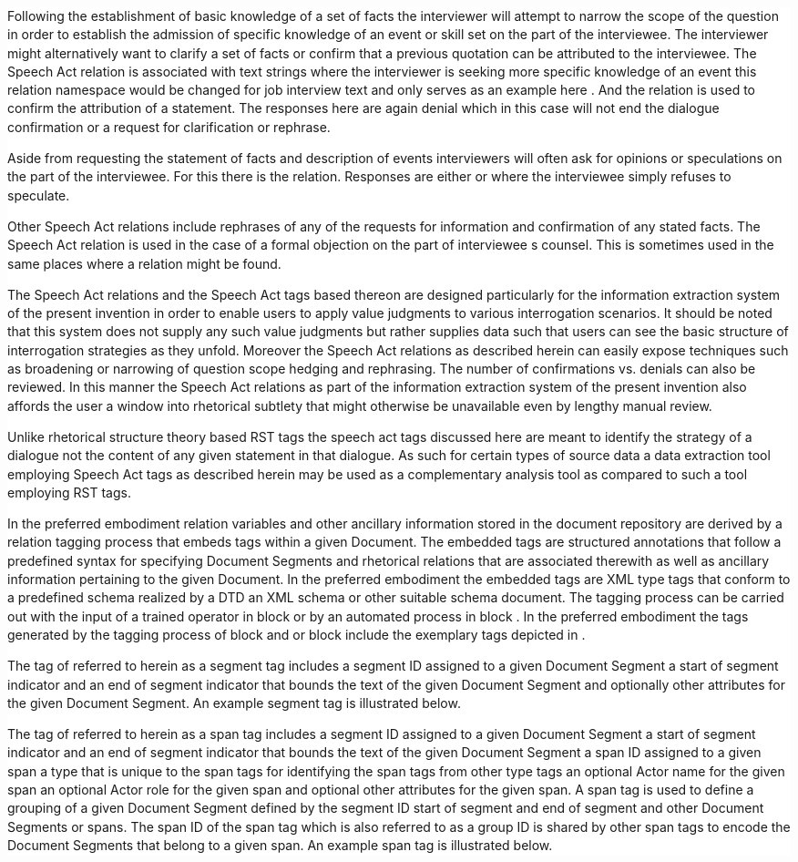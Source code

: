 Following the establishment of basic knowledge of a set of facts the interviewer will attempt to narrow the scope of the question in order to establish the admission of specific knowledge of an event or skill set on the part of the interviewee. The interviewer might alternatively want to clarify a set of facts or confirm that a previous quotation can be attributed to the interviewee. The Speech Act relation is associated with text strings where the interviewer is seeking more specific knowledge of an event this relation namespace would be changed for job interview text and only serves as an example here . And the relation is used to confirm the attribution of a statement. The responses here are again denial which in this case will not end the dialogue confirmation or a request for clarification or rephrase.

Aside from requesting the statement of facts and description of events interviewers will often ask for opinions or speculations on the part of the interviewee. For this there is the relation. Responses are either or where the interviewee simply refuses to speculate.

Other Speech Act relations include rephrases of any of the requests for information and confirmation of any stated facts. The Speech Act relation is used in the case of a formal objection on the part of interviewee s counsel. This is sometimes used in the same places where a relation might be found.

The Speech Act relations and the Speech Act tags based thereon are designed particularly for the information extraction system of the present invention in order to enable users to apply value judgments to various interrogation scenarios. It should be noted that this system does not supply any such value judgments but rather supplies data such that users can see the basic structure of interrogation strategies as they unfold. Moreover the Speech Act relations as described herein can easily expose techniques such as broadening or narrowing of question scope hedging and rephrasing. The number of confirmations vs. denials can also be reviewed. In this manner the Speech Act relations as part of the information extraction system of the present invention also affords the user a window into rhetorical subtlety that might otherwise be unavailable even by lengthy manual review.

Unlike rhetorical structure theory based RST tags the speech act tags discussed here are meant to identify the strategy of a dialogue not the content of any given statement in that dialogue. As such for certain types of source data a data extraction tool employing Speech Act tags as described herein may be used as a complementary analysis tool as compared to such a tool employing RST tags.

In the preferred embodiment relation variables and other ancillary information stored in the document repository are derived by a relation tagging process that embeds tags within a given Document. The embedded tags are structured annotations that follow a predefined syntax for specifying Document Segments and rhetorical relations that are associated therewith as well as ancillary information pertaining to the given Document. In the preferred embodiment the embedded tags are XML type tags that conform to a predefined schema realized by a DTD an XML schema or other suitable schema document. The tagging process can be carried out with the input of a trained operator in block or by an automated process in block . In the preferred embodiment the tags generated by the tagging process of block and or block include the exemplary tags depicted in .

The tag of referred to herein as a segment tag includes a segment ID assigned to a given Document Segment a start of segment indicator and an end of segment indicator that bounds the text of the given Document Segment and optionally other attributes for the given Document Segment. An example segment tag is illustrated below.

The tag of referred to herein as a span tag includes a segment ID assigned to a given Document Segment a start of segment indicator and an end of segment indicator that bounds the text of the given Document Segment a span ID assigned to a given span a type that is unique to the span tags for identifying the span tags from other type tags an optional Actor name for the given span an optional Actor role for the given span and optional other attributes for the given span. A span tag is used to define a grouping of a given Document Segment defined by the segment ID start of segment and end of segment and other Document Segments or spans. The span ID of the span tag which is also referred to as a group ID is shared by other span tags to encode the Document Segments that belong to a given span. An example span tag is illustrated below.
